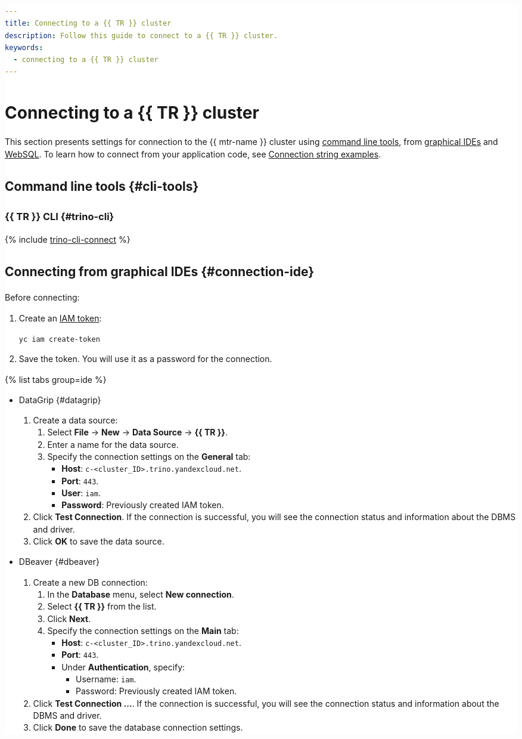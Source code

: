 ```yaml
---
title: Connecting to a {{ TR }} cluster
description: Follow this guide to connect to a {{ TR }} cluster.
keywords:
  - connecting to a {{ TR }} cluster
---
```


# Connecting to a {{ TR }} cluster

This section presents settings for connection to the {{ mtr-name }} cluster using [command line tools](#cli-tools), from [graphical IDEs](#connection-ide) and [WebSQL](#websql). To learn how to connect from your application code, see [Connection string examples](#connection-strings).

## Command line tools {#cli-tools}

### {{ TR }} CLI {#trino-cli}

{% include [trino-cli-connect](../../_includes/managed-trino/trino-cli-connect.md) %}

## Connecting from graphical IDEs {#connection-ide}

Before connecting:

1. Create an [IAM token](../../iam/concepts/authorization/iam-token.md):

   ```bash
   yc iam create-token
   ```

1. Save the token. You will use it as a password for the connection.

{% list tabs group=ide %}

- DataGrip {#datagrip}

  1. Create a data source:
     1. Select **File** → **New** → **Data Source** → **{{ TR }}**.
     1. Enter a name for the data source.
     1. Specify the connection settings on the **General** tab:
        * **Host**: `c-<cluster_ID>.trino.yandexcloud.net`.
        * **Port**: `443`.
        * **User**: `iam`.
        * **Password**: Previously created IAM token.
  1. Click **Test Connection**. If the connection is successful, you will see the connection status and information about the DBMS and driver.
  1. Click **OK** to save the data source.

- DBeaver {#dbeaver}

  1. Create a new DB connection:
     1. In the **Database** menu, select **New connection**.
     1. Select **{{ TR }}** from the list.
     1. Click **Next**.
     1. Specify the connection settings on the **Main** tab:
        * **Host**: `c-<cluster_ID>.trino.yandexcloud.net`.
        * **Port**: `443`.
        * Under **Authentication**, specify:
            * Username: `iam`.
            * Password: Previously created IAM token.
  1. Click **Test Connection ...**. If the connection is successful, you will see the connection status and information about the DBMS and driver.
  1. Click **Done** to save the database connection settings.
